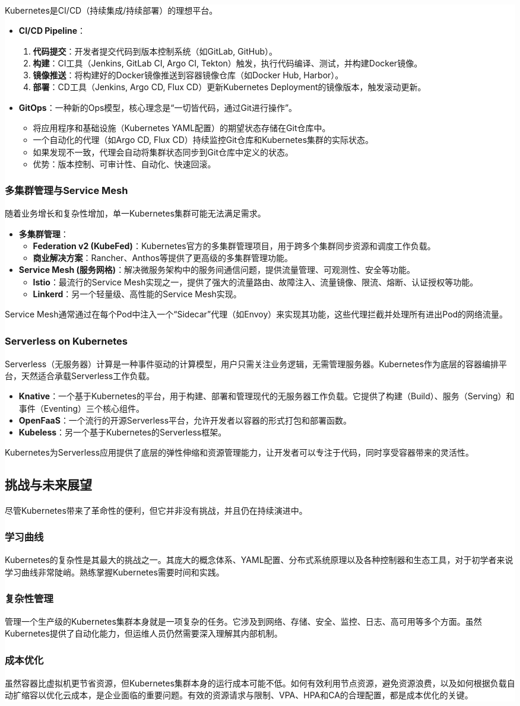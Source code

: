 Kubernetes是CI/CD（持续集成/持续部署）的理想平台。

*   **CI/CD Pipeline**：
    1.  **代码提交**：开发者提交代码到版本控制系统（如GitLab, GitHub）。
    2.  **构建**：CI工具（Jenkins, GitLab CI, Argo CI, Tekton）触发，执行代码编译、测试，并构建Docker镜像。
    3.  **镜像推送**：将构建好的Docker镜像推送到容器镜像仓库（如Docker Hub, Harbor）。
    4.  **部署**：CD工具（Jenkins, Argo CD, Flux CD）更新Kubernetes Deployment的镜像版本，触发滚动更新。

*   **GitOps**：一种新的Ops模型，核心理念是“一切皆代码，通过Git进行操作”。
    *   将应用程序和基础设施（Kubernetes YAML配置）的期望状态存储在Git仓库中。
    *   一个自动化的代理（如Argo CD, Flux CD）持续监控Git仓库和Kubernetes集群的实际状态。
    *   如果发现不一致，代理会自动将集群状态同步到Git仓库中定义的状态。
    *   优势：版本控制、可审计性、自动化、快速回滚。

### 多集群管理与Service Mesh

随着业务增长和复杂性增加，单一Kubernetes集群可能无法满足需求。

*   **多集群管理**：
    *   **Federation v2 (KubeFed)**：Kubernetes官方的多集群管理项目，用于跨多个集群同步资源和调度工作负载。
    *   **商业解决方案**：Rancher、Anthos等提供了更高级的多集群管理功能。
*   **Service Mesh (服务网格)**：解决微服务架构中的服务间通信问题，提供流量管理、可观测性、安全等功能。
    *   **Istio**：最流行的Service Mesh实现之一，提供了强大的流量路由、故障注入、流量镜像、限流、熔断、认证授权等功能。
    *   **Linkerd**：另一个轻量级、高性能的Service Mesh实现。

Service Mesh通常通过在每个Pod中注入一个“Sidecar”代理（如Envoy）来实现其功能，这些代理拦截并处理所有进出Pod的网络流量。

### Serverless on Kubernetes

Serverless（无服务器）计算是一种事件驱动的计算模型，用户只需关注业务逻辑，无需管理服务器。Kubernetes作为底层的容器编排平台，天然适合承载Serverless工作负载。
*   **Knative**：一个基于Kubernetes的平台，用于构建、部署和管理现代的无服务器工作负载。它提供了构建（Build）、服务（Serving）和事件（Eventing）三个核心组件。
*   **OpenFaaS**：一个流行的开源Serverless平台，允许开发者以容器的形式打包和部署函数。
*   **Kubeless**：另一个基于Kubernetes的Serverless框架。

Kubernetes为Serverless应用提供了底层的弹性伸缩和资源管理能力，让开发者可以专注于代码，同时享受容器带来的灵活性。

## 挑战与未来展望

尽管Kubernetes带来了革命性的便利，但它并非没有挑战，并且仍在持续演进中。

### 学习曲线

Kubernetes的复杂性是其最大的挑战之一。其庞大的概念体系、YAML配置、分布式系统原理以及各种控制器和生态工具，对于初学者来说学习曲线非常陡峭。熟练掌握Kubernetes需要时间和实践。

### 复杂性管理

管理一个生产级的Kubernetes集群本身就是一项复杂的任务。它涉及到网络、存储、安全、监控、日志、高可用等多个方面。虽然Kubernetes提供了自动化能力，但运维人员仍然需要深入理解其内部机制。

### 成本优化

虽然容器比虚拟机更节省资源，但Kubernetes集群本身的运行成本可能不低。如何有效利用节点资源，避免资源浪费，以及如何根据负载自动扩缩容以优化云成本，是企业面临的重要问题。有效的资源请求与限制、VPA、HPA和CA的合理配置，都是成本优化的关键。
